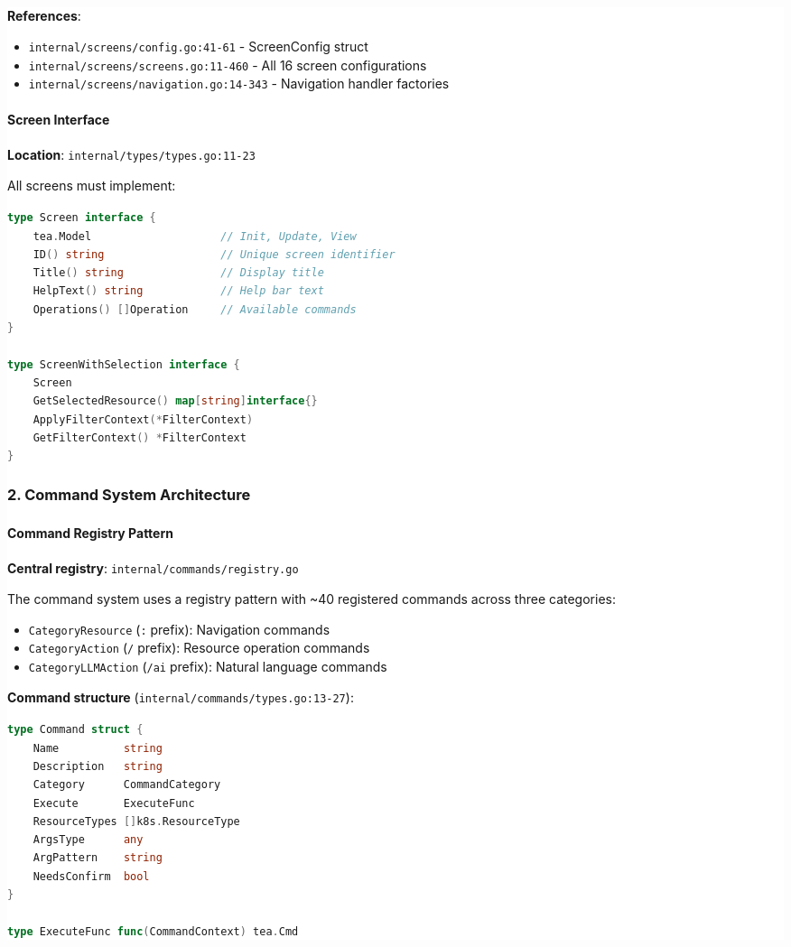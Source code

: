 **References**:
- `internal/screens/config.go:41-61` - ScreenConfig struct
- `internal/screens/screens.go:11-460` - All 16 screen configurations
- `internal/screens/navigation.go:14-343` - Navigation handler factories

#### Screen Interface

**Location**: `internal/types/types.go:11-23`

All screens must implement:
```go
type Screen interface {
    tea.Model                    // Init, Update, View
    ID() string                  // Unique screen identifier
    Title() string               // Display title
    HelpText() string            // Help bar text
    Operations() []Operation     // Available commands
}

type ScreenWithSelection interface {
    Screen
    GetSelectedResource() map[string]interface{}
    ApplyFilterContext(*FilterContext)
    GetFilterContext() *FilterContext
}
```

### 2. Command System Architecture

#### Command Registry Pattern

**Central registry**: `internal/commands/registry.go`

The command system uses a registry pattern with ~40 registered commands
across three categories:
- `CategoryResource` (`:` prefix): Navigation commands
- `CategoryAction` (`/` prefix): Resource operation commands
- `CategoryLLMAction` (`/ai` prefix): Natural language commands

**Command structure** (`internal/commands/types.go:13-27`):
```go
type Command struct {
    Name          string
    Description   string
    Category      CommandCategory
    Execute       ExecuteFunc
    ResourceTypes []k8s.ResourceType
    ArgsType      any
    ArgPattern    string
    NeedsConfirm  bool
}

type ExecuteFunc func(CommandContext) tea.Cmd
```

